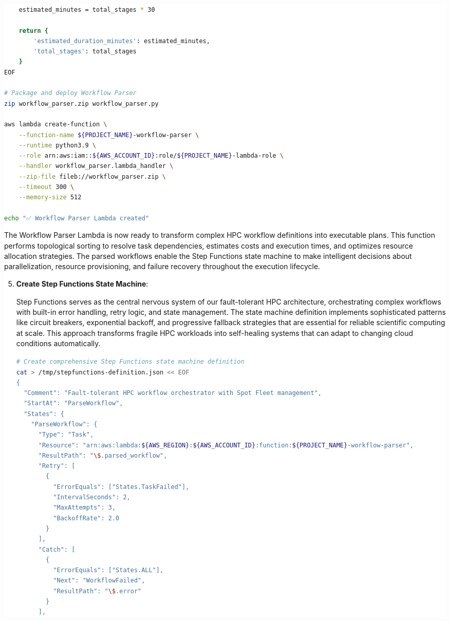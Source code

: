    ```bash
       estimated_minutes = total_stages * 30
       
       return {
           'estimated_duration_minutes': estimated_minutes,
           'total_stages': total_stages
       }
   EOF
   
   # Package and deploy Workflow Parser
   zip workflow_parser.zip workflow_parser.py
   
   aws lambda create-function \
       --function-name ${PROJECT_NAME}-workflow-parser \
       --runtime python3.9 \
       --role arn:aws:iam::${AWS_ACCOUNT_ID}:role/${PROJECT_NAME}-lambda-role \
       --handler workflow_parser.lambda_handler \
       --zip-file fileb://workflow_parser.zip \
       --timeout 300 \
       --memory-size 512
   
   echo "✅ Workflow Parser Lambda created"
   ```

   The Workflow Parser Lambda is now ready to transform complex HPC workflow definitions into executable plans. This function performs topological sorting to resolve task dependencies, estimates costs and execution times, and optimizes resource allocation strategies. The parsed workflows enable the Step Functions state machine to make intelligent decisions about parallelization, resource provisioning, and failure recovery throughout the execution lifecycle.

5. **Create Step Functions State Machine**:

   Step Functions serves as the central nervous system of our fault-tolerant HPC architecture, orchestrating complex workflows with built-in error handling, retry logic, and state management. The state machine definition implements sophisticated patterns like circuit breakers, exponential backoff, and progressive fallback strategies that are essential for reliable scientific computing at scale. This approach transforms fragile HPC workloads into self-healing systems that can adapt to changing cloud conditions automatically.

   ```bash
   # Create comprehensive Step Functions state machine definition
   cat > /tmp/stepfunctions-definition.json << EOF
   {
     "Comment": "Fault-tolerant HPC workflow orchestrator with Spot Fleet management",
     "StartAt": "ParseWorkflow",
     "States": {
       "ParseWorkflow": {
         "Type": "Task",
         "Resource": "arn:aws:lambda:${AWS_REGION}:${AWS_ACCOUNT_ID}:function:${PROJECT_NAME}-workflow-parser",
         "ResultPath": "\$.parsed_workflow",
         "Retry": [
           {
             "ErrorEquals": ["States.TaskFailed"],
             "IntervalSeconds": 2,
             "MaxAttempts": 3,
             "BackoffRate": 2.0
           }
         ],
         "Catch": [
           {
             "ErrorEquals": ["States.ALL"],
             "Next": "WorkflowFailed",
             "ResultPath": "\$.error"
           }
         ],
   ```